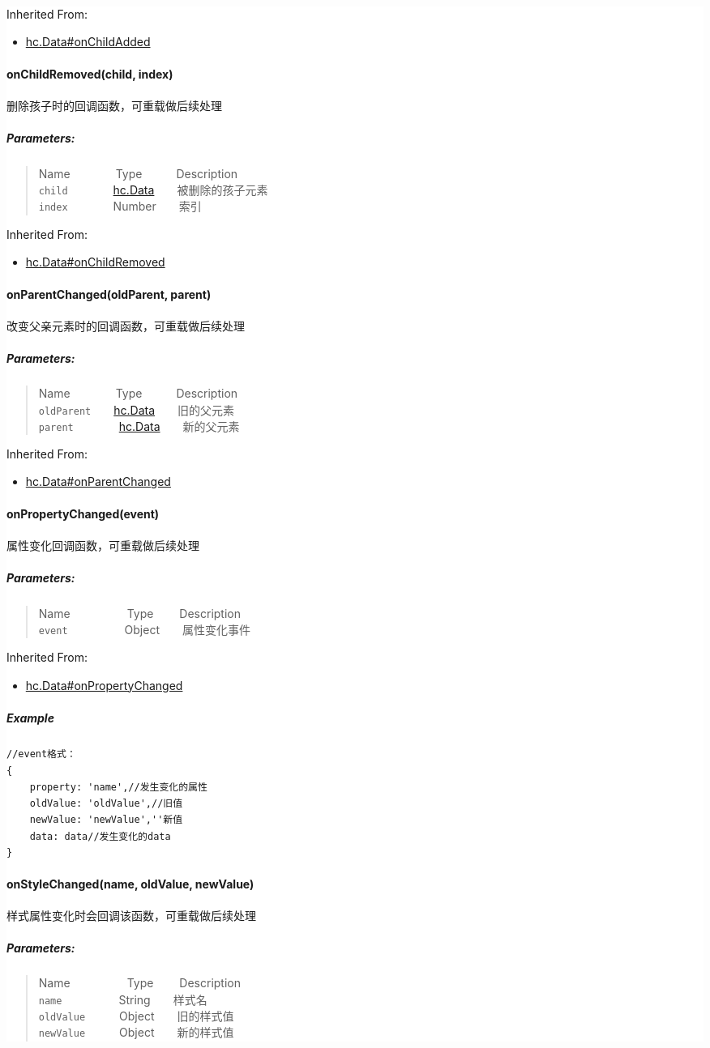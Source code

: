 
Inherited From:

*   [hc.Data#onChildAdded](hc.Data.html#onChildAdded)

#### onChildRemoved(child, index)

删除孩子时的回调函数，可重载做后续处理

##### Parameters:
>Name&emsp;&emsp;&emsp;&emsp;Type&emsp;&emsp;&emsp;Description  
`child`&emsp;&emsp;&emsp;&emsp;[hc.Data](hc.Data.html)&emsp;&emsp;被删除的孩子元素  
`index`&emsp;&emsp;&emsp;&emsp;Number&emsp;&emsp;索引


Inherited From:

*   [hc.Data#onChildRemoved](hc.Data.html#onChildRemoved)

#### onParentChanged(oldParent, parent)

改变父亲元素时的回调函数，可重载做后续处理

##### Parameters:
>Name&emsp;&emsp;&emsp;&emsp;Type&emsp;&emsp;&emsp;Description  
`oldParent`&emsp;&emsp;[hc.Data](hc.Data.html)&emsp;&emsp;旧的父元素  
`parent`&emsp;&emsp;&emsp;&emsp;[hc.Data](hc.Data.html)&emsp;&emsp;新的父元素

Inherited From:

*   [hc.Data#onParentChanged](hc.Data.html#onParentChanged)

#### onPropertyChanged(event)

属性变化回调函数，可重载做后续处理

##### Parameters:
>Name&emsp;&emsp;&emsp;&emsp;&emsp;Type&emsp;&emsp; Description  
`event`&emsp;&emsp;&emsp;&emsp;&emsp;Object&emsp;&emsp;属性变化事件

Inherited From:

*   [hc.Data#onPropertyChanged](hc.Data.html#onPropertyChanged)

##### Example

    //event格式：
    {
    	property: 'name',//发生变化的属性
    	oldValue: 'oldValue',//旧值
    	newValue: 'newValue',''新值
    	data: data//发生变化的data
    }

#### onStyleChanged(name, oldValue, newValue)

样式属性变化时会回调该函数，可重载做后续处理

##### Parameters:
>Name&emsp;&emsp;&emsp;&emsp;&emsp;Type&emsp;&emsp; Description  
`name`&emsp;&emsp;&emsp;&emsp;&emsp;String&emsp;&emsp;样式名  
`oldValue`&emsp;&emsp;&emsp;Object&emsp;&emsp;旧的样式值  
`newValue`&emsp;&emsp;&emsp;Object&emsp;&emsp;新的样式值
